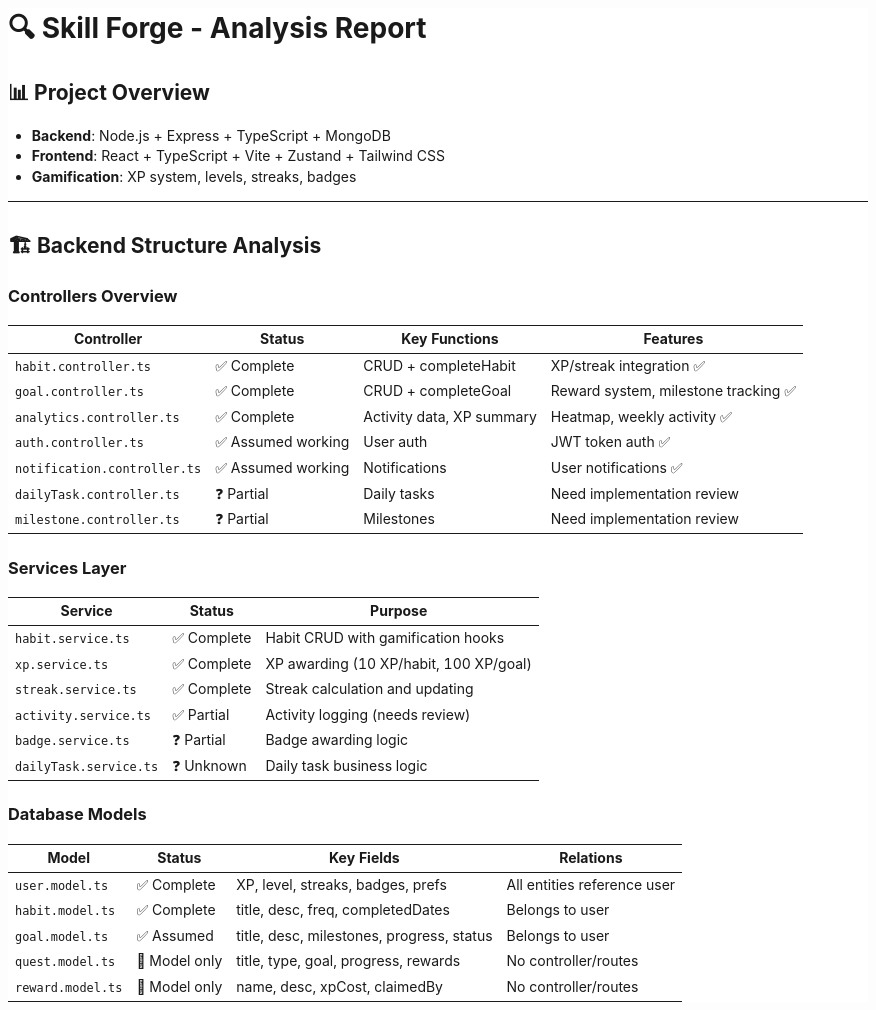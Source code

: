 # 🔍 **Skill Forge - Analysis Report**

## 📊 **Project Overview**
- **Backend**: Node.js + Express + TypeScript + MongoDB
- **Frontend**: React + TypeScript + Vite + Zustand + Tailwind CSS
- **Gamification**: XP system, levels, streaks, badges

---

## 🏗️ **Backend Structure Analysis**

### Controllers Overview
| Controller | Status | Key Functions | Features |
|------------|--------|----------------|----------|
| `habit.controller.ts` | ✅ Complete | CRUD + completeHabit | XP/streak integration ✅ |
| `goal.controller.ts` | ✅ Complete | CRUD + completeGoal | Reward system, milestone tracking ✅ |
| `analytics.controller.ts` | ✅ Complete | Activity data, XP summary | Heatmap, weekly activity ✅ |
| `auth.controller.ts` | ✅ Assumed working | User auth | JWT token auth ✅ |
| `notification.controller.ts` | ✅ Assumed working | Notifications | User notifications ✅ |
| `dailyTask.controller.ts` | ❓ Partial | Daily tasks | Need implementation review |
| `milestone.controller.ts` | ❓ Partial | Milestones | Need implementation review |

### Services Layer
| Service | Status | Purpose |
|---------|--------|---------|
| `habit.service.ts` | ✅ Complete | Habit CRUD with gamification hooks |
| `xp.service.ts` | ✅ Complete | XP awarding (10 XP/habit, 100 XP/goal) |
| `streak.service.ts` | ✅ Complete | Streak calculation and updating |
| `activity.service.ts` | ✅ Partial | Activity logging (needs review) |
| `badge.service.ts` | ❓ Partial | Badge awarding logic |
| `dailyTask.service.ts` | ❓ Unknown | Daily task business logic |

### Database Models
| Model | Status | Key Fields | Relations |
|-------|--------|------------|-----------|
| `user.model.ts` | ✅ Complete | XP, level, streaks, badges, prefs | All entities reference user |
| `habit.model.ts` | ✅ Complete | title, desc, freq, completedDates | Belongs to user |
| `goal.model.ts` | ✅ Assumed | title, desc, milestones, progress, status | Belongs to user |
| `quest.model.ts` | 📝 Model only | title, type, goal, progress, rewards | No controller/routes |
| `reward.model.ts` | 📝 Model only | name, desc, xpCost, claimedBy | No controller/routes |
